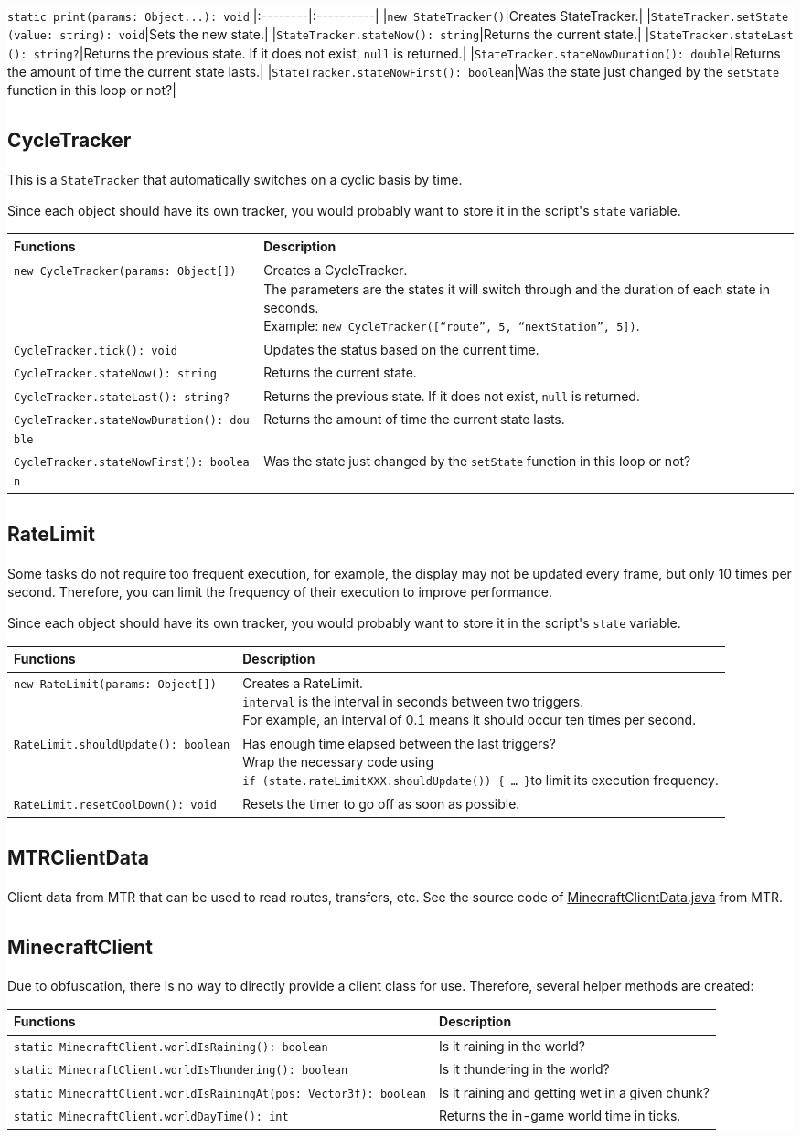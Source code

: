 ```static print(params: Object...): void```
|:--------|:----------|
|`new StateTracker()`|Creates StateTracker.|
|`StateTracker.setState(value: string): void`|Sets the new state.|
|`StateTracker.stateNow(): string`|Returns the current state.|
|`StateTracker.stateLast(): string?`|Returns the previous state. If it does not exist, `null` is returned.|
|`StateTracker.stateNowDuration(): double`|Returns the amount of time the current state lasts.|
|`StateTracker.stateNowFirst(): boolean`|Was the state just changed by the `setState` function in this loop or not?|

## CycleTracker
This is a `StateTracker` that automatically switches on a cyclic basis by time.

Since each object should have its own tracker, you would probably want to store it in the script's `state` variable.

|Functions|Description|
|:--------|:----------|
|`new CycleTracker(params: Object[])`|Creates a CycleTracker.<br>The parameters are the states it will switch through and the duration of each state in seconds.<br>Example: `new CycleTracker([“route”, 5, “nextStation”, 5])`.|
|`CycleTracker.tick(): void`|Updates the status based on the current time.|
|`CycleTracker.stateNow(): string`|Returns the current state.|
|`CycleTracker.stateLast(): string?`|Returns the previous state. If it does not exist, `null` is returned.|
|`CycleTracker.stateNowDuration(): double`|Returns the amount of time the current state lasts.|
|`CycleTracker.stateNowFirst(): boolean`|Was the state just changed by the `setState` function in this loop or not?|

## RateLimit
Some tasks do not require too frequent execution, for example, the display may not be updated every frame, but only 10 times per second. Therefore, you can limit the frequency of their execution to improve performance.

Since each object should have its own tracker, you would probably want to store it in the script's `state` variable.

|Functions|Description|
|:--------|:----------|
|`new RateLimit(params: Object[])`|Creates a RateLimit.<br>`interval` is the interval in seconds between two triggers.<br>For example, an interval of 0.1 means it should occur ten times per second.|
|`RateLimit.shouldUpdate(): boolean`|Has enough time elapsed between the last triggers?<br>Wrap the necessary code using<br>`if (state.rateLimitXXX.shouldUpdate()) { … }`to limit its execution frequency.|
|`RateLimit.resetCoolDown(): void`|Resets the timer to go off as soon as possible.|

## MTRClientData
Client data from MTR that can be used to read routes, transfers, etc. See the source code of [MinecraftClientData.java](https://github.com/Minecraft-Transit-Railway/Minecraft-Transit-Railway/blob/master/fabric/src/main/java/org/mtr/mod/client/MinecraftClientData.java) from MTR.

## MinecraftClient
Due to obfuscation, there is no way to directly provide a client class for use. Therefore, several helper methods are created:

|Functions|Description|
|:--------|:----------|
|`static MinecraftClient.worldIsRaining(): boolean`|Is it raining in the world?|
|`static MinecraftClient.worldIsThundering(): boolean`|Is it thundering in the world?|
|`static MinecraftClient.worldIsRainingAt(pos: Vector3f): boolean`|Is it raining and getting wet in a given chunk?|
|`static MinecraftClient.worldDayTime(): int`|Returns the in-game world time in ticks.|
```